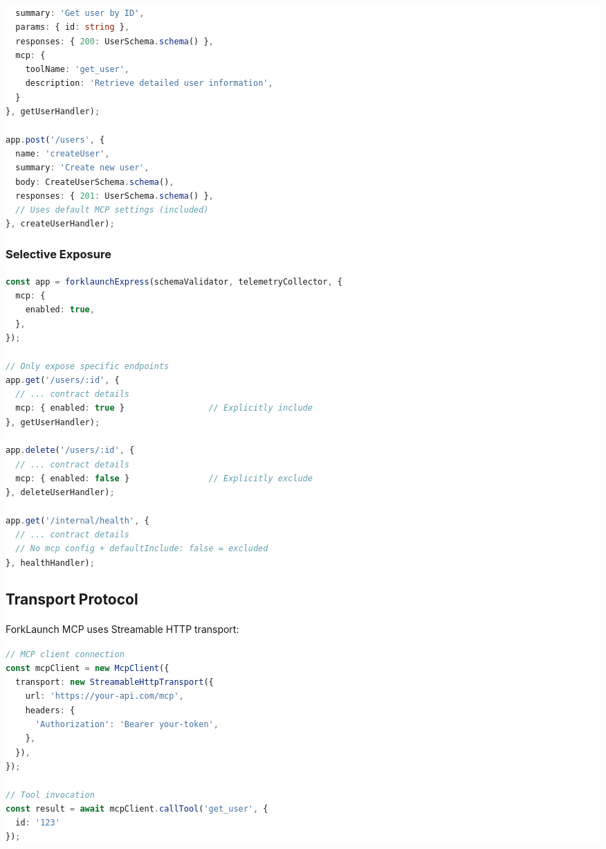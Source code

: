 ```typescript
  summary: 'Get user by ID',
  params: { id: string },
  responses: { 200: UserSchema.schema() },
  mcp: {
    toolName: 'get_user',
    description: 'Retrieve detailed user information',
  }
}, getUserHandler);

app.post('/users', {
  name: 'createUser',
  summary: 'Create new user',
  body: CreateUserSchema.schema(),
  responses: { 201: UserSchema.schema() },
  // Uses default MCP settings (included)
}, createUserHandler);
```

### Selective Exposure
```typescript
const app = forklaunchExpress(schemaValidator, telemetryCollector, {
  mcp: {
    enabled: true,
  },
});

// Only expose specific endpoints
app.get('/users/:id', {
  // ... contract details
  mcp: { enabled: true }                 // Explicitly include
}, getUserHandler);

app.delete('/users/:id', {
  // ... contract details
  mcp: { enabled: false }                // Explicitly exclude
}, deleteUserHandler);

app.get('/internal/health', {
  // ... contract details
  // No mcp config + defaultInclude: false = excluded
}, healthHandler);
```

## Transport Protocol

ForkLaunch MCP uses Streamable HTTP transport:

```typescript
// MCP client connection
const mcpClient = new McpClient({
  transport: new StreamableHttpTransport({
    url: 'https://your-api.com/mcp',
    headers: {
      'Authorization': 'Bearer your-token',
    },
  }),
});

// Tool invocation
const result = await mcpClient.callTool('get_user', {
  id: '123'
});
```
